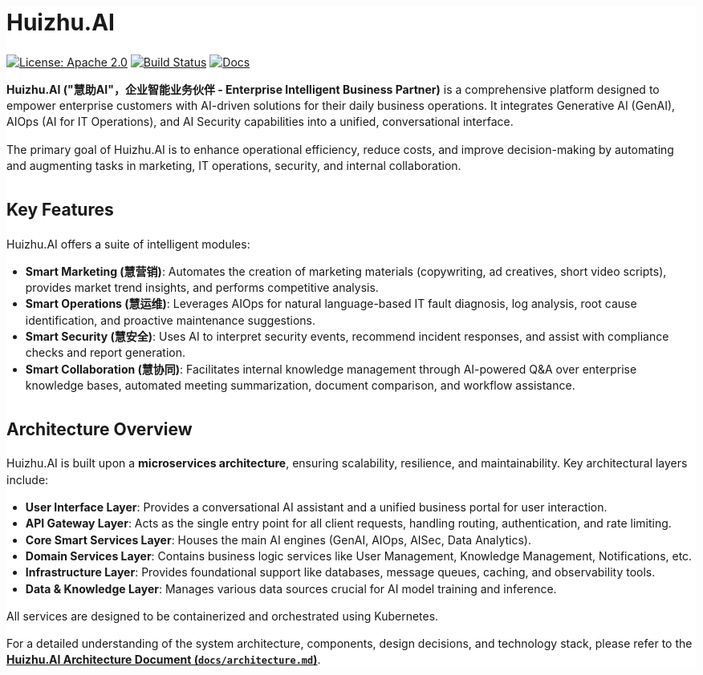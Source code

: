 # Huizhu.AI

[![License: Apache 2.0](https://img.shields.io/badge/License-Apache%202.0-blue.svg)](https://opensource.org/licenses/Apache-2.0)
[![Build Status](https://img.shields.io/badge/Build-Passing-brightgreen)](#) [![Docs](https://img.shields.io/badge/Docs-Huizhu.AI-orange)](docs/architecture.md)

**Huizhu.AI ("慧助AI"，企业智能业务伙伴 - Enterprise Intelligent Business Partner)** is a comprehensive platform designed to empower enterprise customers with AI-driven solutions for their daily business operations. It integrates Generative AI (GenAI), AIOps (AI for IT Operations), and AI Security capabilities into a unified, conversational interface.

The primary goal of Huizhu.AI is to enhance operational efficiency, reduce costs, and improve decision-making by automating and augmenting tasks in marketing, IT operations, security, and internal collaboration.

## Key Features

Huizhu.AI offers a suite of intelligent modules:

* **Smart Marketing (慧营销)**: Automates the creation of marketing materials (copywriting, ad creatives, short video scripts), provides market trend insights, and performs competitive analysis.
* **Smart Operations (慧运维)**: Leverages AIOps for natural language-based IT fault diagnosis, log analysis, root cause identification, and proactive maintenance suggestions.
* **Smart Security (慧安全)**: Uses AI to interpret security events, recommend incident responses, and assist with compliance checks and report generation.
* **Smart Collaboration (慧协同)**: Facilitates internal knowledge management through AI-powered Q&A over enterprise knowledge bases, automated meeting summarization, document comparison, and workflow assistance.

## Architecture Overview

Huizhu.AI is built upon a **microservices architecture**, ensuring scalability, resilience, and maintainability. Key architectural layers include:

* **User Interface Layer**: Provides a conversational AI assistant and a unified business portal for user interaction.
* **API Gateway Layer**: Acts as the single entry point for all client requests, handling routing, authentication, and rate limiting.
* **Core Smart Services Layer**: Houses the main AI engines (GenAI, AIOps, AISec, Data Analytics).
* **Domain Services Layer**: Contains business logic services like User Management, Knowledge Management, Notifications, etc.
* **Infrastructure Layer**: Provides foundational support like databases, message queues, caching, and observability tools.
* **Data & Knowledge Layer**: Manages various data sources crucial for AI model training and inference.

All services are designed to be containerized and orchestrated using Kubernetes.

For a detailed understanding of the system architecture, components, design decisions, and technology stack, please refer to the [**Huizhu.AI Architecture Document (`docs/architecture.md`)**](docs/architecture.md).
